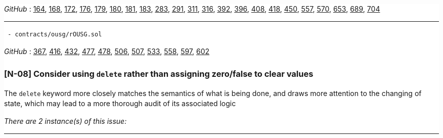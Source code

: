 *GitHub* : [164](https://github.com/code-423n4/2024-03-ondo-finance/blob/main/contracts/ousg/ousgInstantManager.sol#L164), [168](https://github.com/code-423n4/2024-03-ondo-finance/blob/main/contracts/ousg/ousgInstantManager.sol#L168), [172](https://github.com/code-423n4/2024-03-ondo-finance/blob/main/contracts/ousg/ousgInstantManager.sol#L172), [176](https://github.com/code-423n4/2024-03-ondo-finance/blob/main/contracts/ousg/ousgInstantManager.sol#L176), [179](https://github.com/code-423n4/2024-03-ondo-finance/blob/main/contracts/ousg/ousgInstantManager.sol#L179), [180](https://github.com/code-423n4/2024-03-ondo-finance/blob/main/contracts/ousg/ousgInstantManager.sol#L180), [181](https://github.com/code-423n4/2024-03-ondo-finance/blob/main/contracts/ousg/ousgInstantManager.sol#L181), [183](https://github.com/code-423n4/2024-03-ondo-finance/blob/main/contracts/ousg/ousgInstantManager.sol#L183), [283](https://github.com/code-423n4/2024-03-ondo-finance/blob/main/contracts/ousg/ousgInstantManager.sol#L283), [291](https://github.com/code-423n4/2024-03-ondo-finance/blob/main/contracts/ousg/ousgInstantManager.sol#L291), [311](https://github.com/code-423n4/2024-03-ondo-finance/blob/main/contracts/ousg/ousgInstantManager.sol#L311), [316](https://github.com/code-423n4/2024-03-ondo-finance/blob/main/contracts/ousg/ousgInstantManager.sol#L316), [392](https://github.com/code-423n4/2024-03-ondo-finance/blob/main/contracts/ousg/ousgInstantManager.sol#L392), [396](https://github.com/code-423n4/2024-03-ondo-finance/blob/main/contracts/ousg/ousgInstantManager.sol#L396), [408](https://github.com/code-423n4/2024-03-ondo-finance/blob/main/contracts/ousg/ousgInstantManager.sol#L408), [418](https://github.com/code-423n4/2024-03-ondo-finance/blob/main/contracts/ousg/ousgInstantManager.sol#L418), [450](https://github.com/code-423n4/2024-03-ondo-finance/blob/main/contracts/ousg/ousgInstantManager.sol#L450), [557](https://github.com/code-423n4/2024-03-ondo-finance/blob/main/contracts/ousg/ousgInstantManager.sol#L557), [570](https://github.com/code-423n4/2024-03-ondo-finance/blob/main/contracts/ousg/ousgInstantManager.sol#L570), [653](https://github.com/code-423n4/2024-03-ondo-finance/blob/main/contracts/ousg/ousgInstantManager.sol#L653), [689](https://github.com/code-423n4/2024-03-ondo-finance/blob/main/contracts/ousg/ousgInstantManager.sol#L689), [704](https://github.com/code-423n4/2024-03-ondo-finance/blob/main/contracts/ousg/ousgInstantManager.sol#L704)


---

	 - contracts/ousg/rOUSG.sol


*GitHub* : [367](https://github.com/code-423n4/2024-03-ondo-finance/blob/main/contracts/ousg/rOUSG.sol#L367), [416](https://github.com/code-423n4/2024-03-ondo-finance/blob/main/contracts/ousg/rOUSG.sol#L416), [432](https://github.com/code-423n4/2024-03-ondo-finance/blob/main/contracts/ousg/rOUSG.sol#L432), [477](https://github.com/code-423n4/2024-03-ondo-finance/blob/main/contracts/ousg/rOUSG.sol#L477), [478](https://github.com/code-423n4/2024-03-ondo-finance/blob/main/contracts/ousg/rOUSG.sol#L478), [506](https://github.com/code-423n4/2024-03-ondo-finance/blob/main/contracts/ousg/rOUSG.sol#L506), [507](https://github.com/code-423n4/2024-03-ondo-finance/blob/main/contracts/ousg/rOUSG.sol#L507), [533](https://github.com/code-423n4/2024-03-ondo-finance/blob/main/contracts/ousg/rOUSG.sol#L533), [558](https://github.com/code-423n4/2024-03-ondo-finance/blob/main/contracts/ousg/rOUSG.sol#L558), [597](https://github.com/code-423n4/2024-03-ondo-finance/blob/main/contracts/ousg/rOUSG.sol#L597), [602](https://github.com/code-423n4/2024-03-ondo-finance/blob/main/contracts/ousg/rOUSG.sol#L602)

### [N-08]<a name="n-08"></a> Consider using `delete` rather than assigning zero/false to clear values

The `delete` keyword more closely matches the semantics of what is being done, and draws more attention to the changing of state, which may lead to a more thorough audit of its associated logic

*There are 2 instance(s) of this issue:*


---
